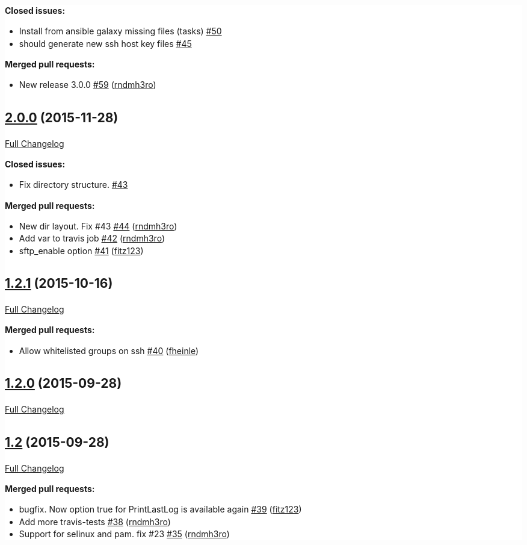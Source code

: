 **Closed issues:**

- Install from ansible galaxy missing files \(tasks\) [\#50](https://github.com/dev-sec/ansible-ssh-hardening/issues/50)
- should generate new ssh host key files [\#45](https://github.com/dev-sec/ansible-ssh-hardening/issues/45)

**Merged pull requests:**

- New release 3.0.0 [\#59](https://github.com/dev-sec/ansible-ssh-hardening/pull/59) ([rndmh3ro](https://github.com/rndmh3ro))

## [2.0.0](https://github.com/dev-sec/ansible-ssh-hardening/tree/2.0.0) (2015-11-28)

[Full Changelog](https://github.com/dev-sec/ansible-ssh-hardening/compare/1.2.1...2.0.0)

**Closed issues:**

- Fix directory structure. [\#43](https://github.com/dev-sec/ansible-ssh-hardening/issues/43)

**Merged pull requests:**

- New dir layout. Fix \#43 [\#44](https://github.com/dev-sec/ansible-ssh-hardening/pull/44) ([rndmh3ro](https://github.com/rndmh3ro))
- Add var to travis job [\#42](https://github.com/dev-sec/ansible-ssh-hardening/pull/42) ([rndmh3ro](https://github.com/rndmh3ro))
- sftp_enable option [\#41](https://github.com/dev-sec/ansible-ssh-hardening/pull/41) ([fitz123](https://github.com/fitz123))

## [1.2.1](https://github.com/dev-sec/ansible-ssh-hardening/tree/1.2.1) (2015-10-16)

[Full Changelog](https://github.com/dev-sec/ansible-ssh-hardening/compare/1.2.0...1.2.1)

**Merged pull requests:**

- Allow whitelisted groups on ssh [\#40](https://github.com/dev-sec/ansible-ssh-hardening/pull/40) ([fheinle](https://github.com/fheinle))

## [1.2.0](https://github.com/dev-sec/ansible-ssh-hardening/tree/1.2.0) (2015-09-28)

[Full Changelog](https://github.com/dev-sec/ansible-ssh-hardening/compare/1.2...1.2.0)

## [1.2](https://github.com/dev-sec/ansible-ssh-hardening/tree/1.2) (2015-09-28)

[Full Changelog](https://github.com/dev-sec/ansible-ssh-hardening/compare/1.1.0...1.2)

**Merged pull requests:**

- bugfix. Now option true for PrintLastLog is available again [\#39](https://github.com/dev-sec/ansible-ssh-hardening/pull/39) ([fitz123](https://github.com/fitz123))
- Add more travis-tests [\#38](https://github.com/dev-sec/ansible-ssh-hardening/pull/38) ([rndmh3ro](https://github.com/rndmh3ro))
- Support for selinux and pam. fix \#23 [\#35](https://github.com/dev-sec/ansible-ssh-hardening/pull/35) ([rndmh3ro](https://github.com/rndmh3ro))
